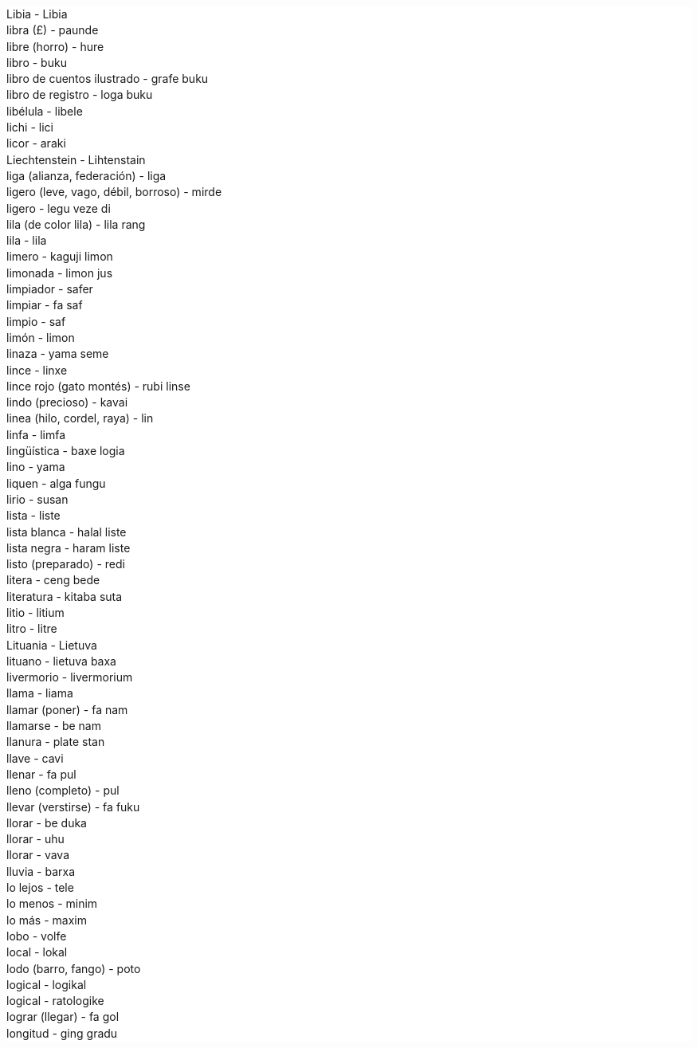 Libia - Libia  
libra (£) - paunde  
libre (horro) - hure  
libro - buku  
libro de cuentos ilustrado - grafe buku  
libro de registro - loga buku  
libélula - libele  
lichi - lici  
licor - araki  
Liechtenstein - Lihtenstain  
liga (alianza, federación) - liga  
ligero (leve, vago, débil, borroso) - mirde  
ligero - legu veze di  
lila (de color lila) - lila rang  
lila - lila  
limero - kaguji limon  
limonada - limon jus  
limpiador - safer  
limpiar - fa saf  
limpio - saf  
limón - limon  
linaza - yama seme  
lince - linxe  
lince rojo (gato montés) - rubi linse  
lindo (precioso) - kavai  
linea (hilo, cordel, raya) - lin  
linfa - limfa  
lingüística - baxe logia  
lino - yama  
liquen - alga fungu  
lirio - susan  
lista - liste  
lista blanca - halal liste  
lista negra - haram liste  
listo (preparado) - redi  
litera - ceng bede  
literatura - kitaba suta  
litio - litium  
litro - litre  
Lituania - Lietuva  
lituano - lietuva baxa  
livermorio - livermorium  
llama - liama  
llamar (poner) - fa nam  
llamarse - be nam  
llanura - plate stan  
llave - cavi  
llenar - fa pul  
lleno (completo) - pul  
llevar (verstirse) - fa fuku  
llorar - be duka  
llorar - uhu  
llorar - vava  
lluvia - barxa  
lo lejos - tele  
lo menos - minim  
lo más - maxim  
lobo - volfe  
local - lokal  
lodo (barro, fango) - poto  
logical - logikal  
logical - ratologike  
lograr (llegar) - fa gol  
longitud - ging gradu  